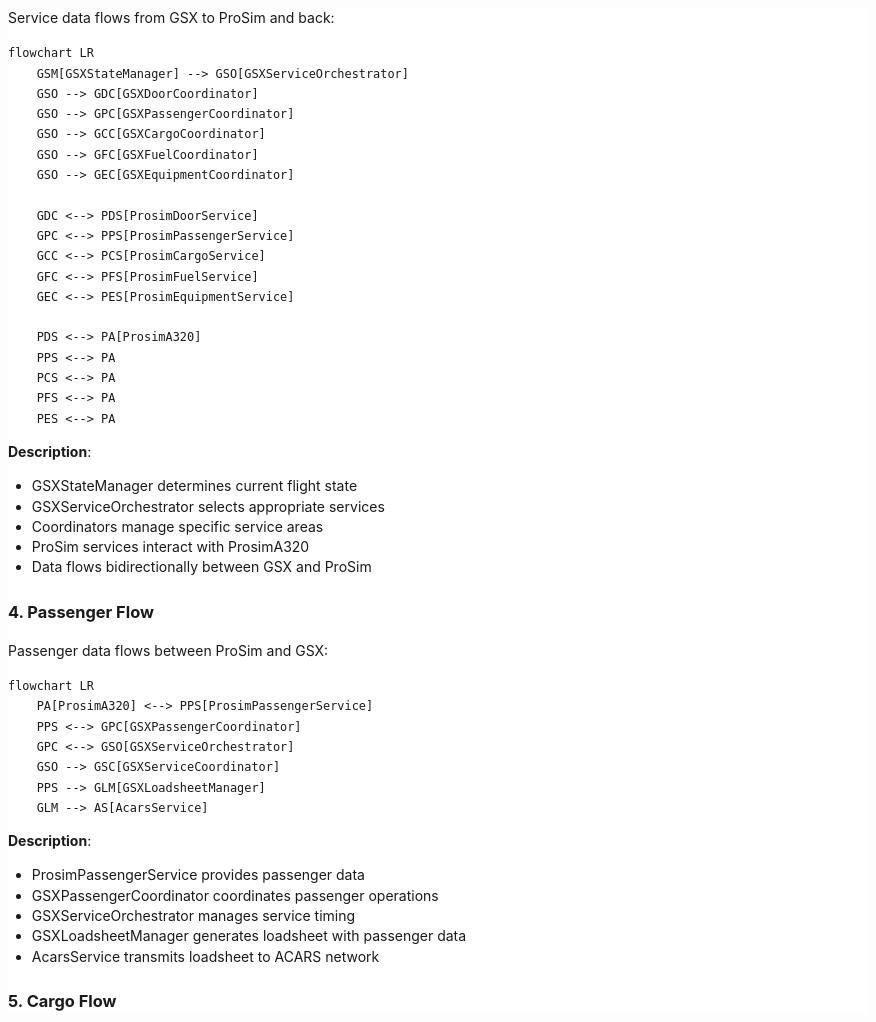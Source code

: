 Service data flows from GSX to ProSim and back:

```mermaid
flowchart LR
    GSM[GSXStateManager] --> GSO[GSXServiceOrchestrator]
    GSO --> GDC[GSXDoorCoordinator]
    GSO --> GPC[GSXPassengerCoordinator]
    GSO --> GCC[GSXCargoCoordinator]
    GSO --> GFC[GSXFuelCoordinator]
    GSO --> GEC[GSXEquipmentCoordinator]
    
    GDC <--> PDS[ProsimDoorService]
    GPC <--> PPS[ProsimPassengerService]
    GCC <--> PCS[ProsimCargoService]
    GFC <--> PFS[ProsimFuelService]
    GEC <--> PES[ProsimEquipmentService]
    
    PDS <--> PA[ProsimA320]
    PPS <--> PA
    PCS <--> PA
    PFS <--> PA
    PES <--> PA
```

**Description**:
- GSXStateManager determines current flight state
- GSXServiceOrchestrator selects appropriate services
- Coordinators manage specific service areas
- ProSim services interact with ProsimA320
- Data flows bidirectionally between GSX and ProSim

### 4. Passenger Flow

Passenger data flows between ProSim and GSX:

```mermaid
flowchart LR
    PA[ProsimA320] <--> PPS[ProsimPassengerService]
    PPS <--> GPC[GSXPassengerCoordinator]
    GPC <--> GSO[GSXServiceOrchestrator]
    GSO --> GSC[GSXServiceCoordinator]
    PPS --> GLM[GSXLoadsheetManager]
    GLM --> AS[AcarsService]
```

**Description**:
- ProsimPassengerService provides passenger data
- GSXPassengerCoordinator coordinates passenger operations
- GSXServiceOrchestrator manages service timing
- GSXLoadsheetManager generates loadsheet with passenger data
- AcarsService transmits loadsheet to ACARS network

### 5. Cargo Flow
